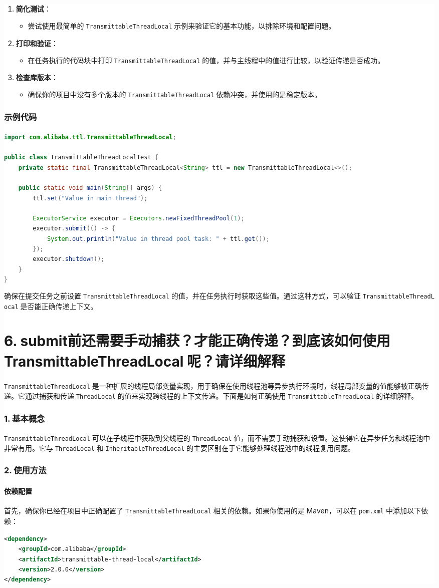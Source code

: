 1. **简化测试**：
   - 尝试使用最简单的 `TransmittableThreadLocal` 示例来验证它的基本功能，以排除环境和配置问题。

2. **打印和验证**：
   - 在任务执行的代码块中打印 `TransmittableThreadLocal` 的值，并与主线程中的值进行比较，以验证传递是否成功。

3. **检查库版本**：
   - 确保你的项目中没有多个版本的 `TransmittableThreadLocal` 依赖冲突，并使用的是稳定版本。

### 示例代码

```java
import com.alibaba.ttl.TransmittableThreadLocal;

public class TransmittableThreadLocalTest {
    private static final TransmittableThreadLocal<String> ttl = new TransmittableThreadLocal<>();

    public static void main(String[] args) {
        ttl.set("Value in main thread");

        ExecutorService executor = Executors.newFixedThreadPool(1);
        executor.submit(() -> {
            System.out.println("Value in thread pool task: " + ttl.get());
        });
        executor.shutdown();
    }
}
```

确保在提交任务之前设置 `TransmittableThreadLocal` 的值，并在任务执行时获取这些值。通过这种方式，可以验证 `TransmittableThreadLocal` 是否能正确传递上下文。

# 6. submit前还需要手动捕获？才能正确传递？到底该如何使用 TransmittableThreadLocal  呢？请详细解释
`TransmittableThreadLocal` 是一种扩展的线程局部变量实现，用于确保在使用线程池等异步执行环境时，线程局部变量的值能够被正确传递。它通过捕获和传递 `ThreadLocal` 的值来实现跨线程的上下文传递。下面是如何正确使用 `TransmittableThreadLocal` 的详细解释。

### 1. 基本概念

`TransmittableThreadLocal` 可以在子线程中获取到父线程的 `ThreadLocal` 值，而不需要手动捕获和设置。这使得它在异步任务和线程池中非常有用。它与 `ThreadLocal` 和 `InheritableThreadLocal` 的主要区别在于它能够处理线程池中的线程复用问题。

### 2. 使用方法

#### 依赖配置

首先，确保你已经在项目中正确配置了 `TransmittableThreadLocal` 相关的依赖。如果你使用的是 Maven，可以在 `pom.xml` 中添加以下依赖：

```xml
<dependency>
    <groupId>com.alibaba</groupId>
    <artifactId>transmittable-thread-local</artifactId>
    <version>2.0.0</version>
</dependency>
```
